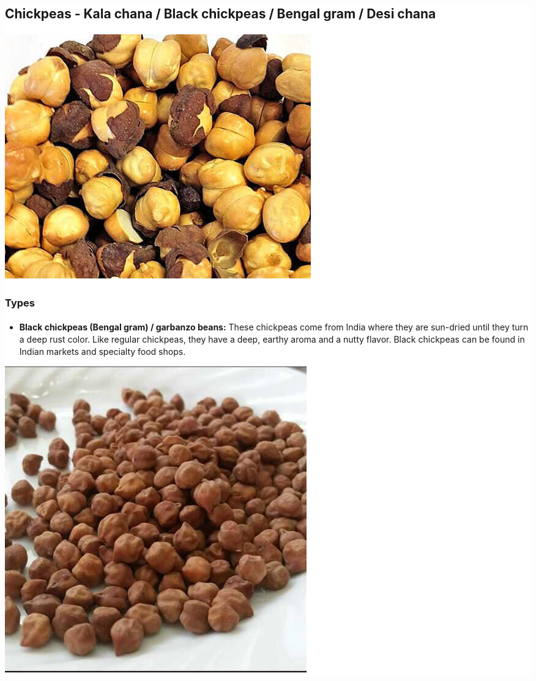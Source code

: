 ## Chickpeas - Kala chana / Black chickpeas / Bengal gram / Desi chana

![image](../../../media/Nutrition_Pulses-Daal-Lentils-image12.jpg)

### Types

- **Black chickpeas (Bengal gram) / garbanzo beans:** These chickpeas come from India where they are sun-dried until they turn a deep rust color. Like regular chickpeas, they have a deep, earthy aroma and a nutty flavor. Black chickpeas can be found in Indian markets and specialty food shops.

![image](../../../media/Nutrition_Pulses-Daal-Lentils-image13.jpg)
